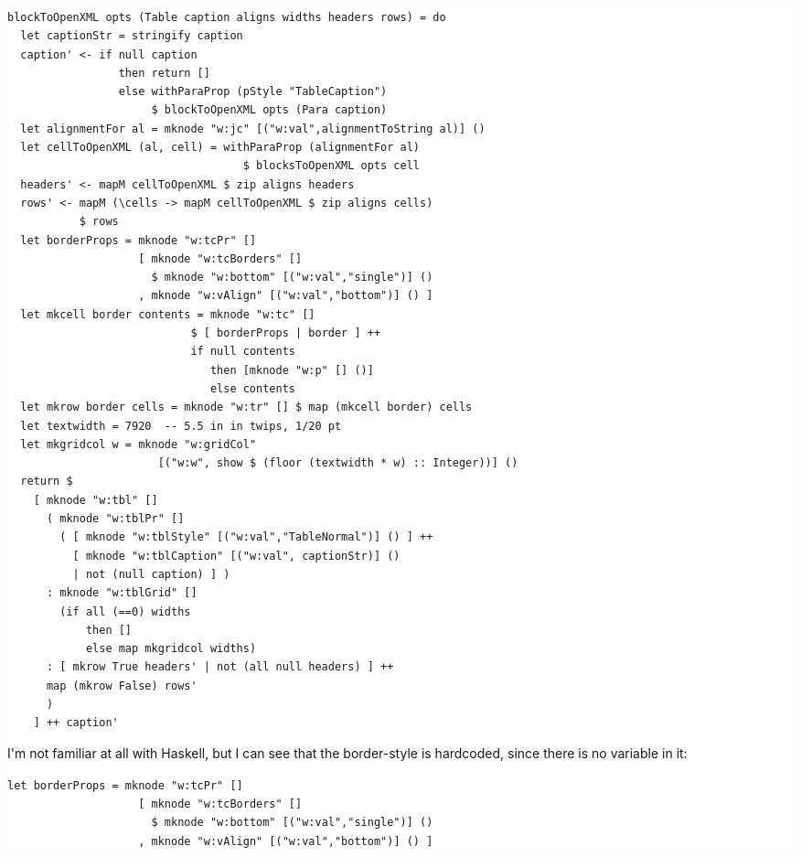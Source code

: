 ```
blockToOpenXML opts (Table caption aligns widths headers rows) = do
  let captionStr = stringify caption
  caption' <- if null caption
                 then return []
                 else withParaProp (pStyle "TableCaption")
                      $ blockToOpenXML opts (Para caption)
  let alignmentFor al = mknode "w:jc" [("w:val",alignmentToString al)] ()
  let cellToOpenXML (al, cell) = withParaProp (alignmentFor al)
                                    $ blocksToOpenXML opts cell
  headers' <- mapM cellToOpenXML $ zip aligns headers
  rows' <- mapM (\cells -> mapM cellToOpenXML $ zip aligns cells)
           $ rows
  let borderProps = mknode "w:tcPr" []
                    [ mknode "w:tcBorders" []
                      $ mknode "w:bottom" [("w:val","single")] ()
                    , mknode "w:vAlign" [("w:val","bottom")] () ]
  let mkcell border contents = mknode "w:tc" []
                            $ [ borderProps | border ] ++
                            if null contents
                               then [mknode "w:p" [] ()]
                               else contents
  let mkrow border cells = mknode "w:tr" [] $ map (mkcell border) cells
  let textwidth = 7920  -- 5.5 in in twips, 1/20 pt
  let mkgridcol w = mknode "w:gridCol"
                       [("w:w", show $ (floor (textwidth * w) :: Integer))] ()
  return $
    [ mknode "w:tbl" []
      ( mknode "w:tblPr" []
        ( [ mknode "w:tblStyle" [("w:val","TableNormal")] () ] ++
          [ mknode "w:tblCaption" [("w:val", captionStr)] ()
          | not (null caption) ] )
      : mknode "w:tblGrid" []
        (if all (==0) widths
            then []
            else map mkgridcol widths)
      : [ mkrow True headers' | not (all null headers) ] ++
      map (mkrow False) rows'
      )
    ] ++ caption'

```

I'm not familiar at all with Haskell, but I can see that the border-style is hardcoded, since there is no variable in it:

```
let borderProps = mknode "w:tcPr" []
                    [ mknode "w:tcBorders" []
                      $ mknode "w:bottom" [("w:val","single")] ()
                    , mknode "w:vAlign" [("w:val","bottom")] () ]

```
